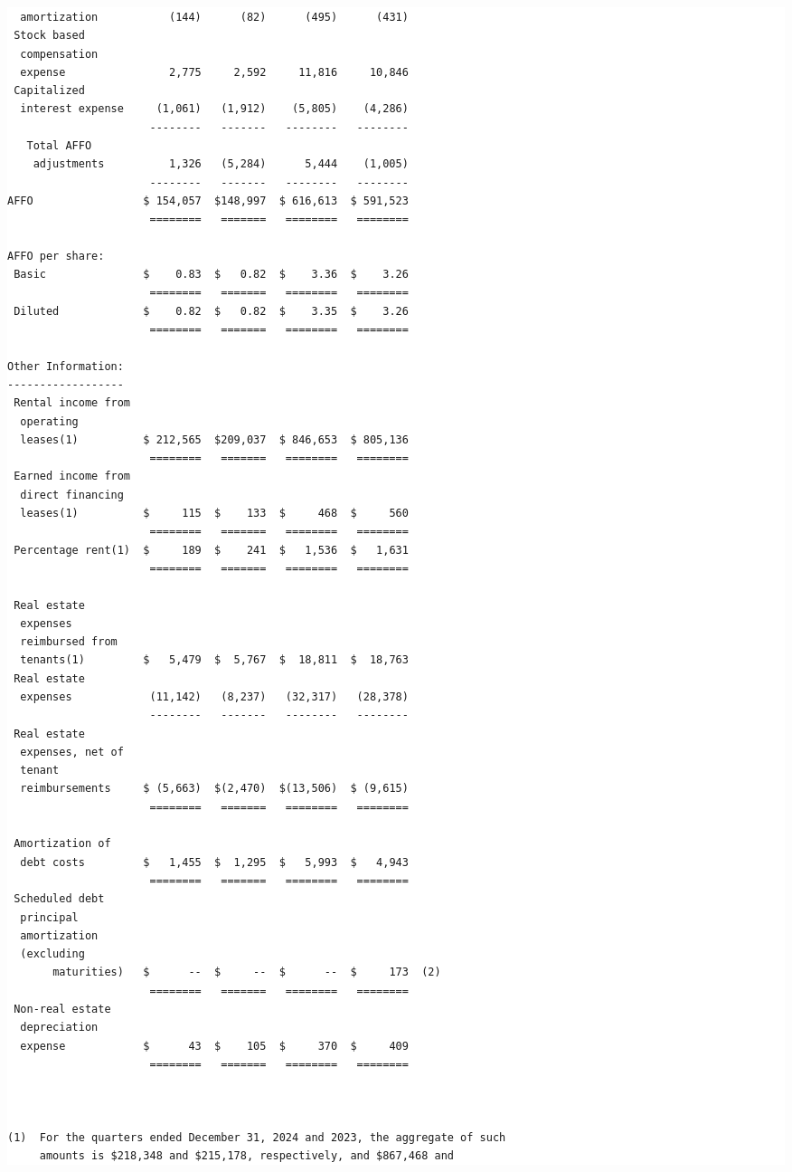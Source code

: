 ```
  amortization           (144)      (82)      (495)      (431)   
 Stock based   
  compensation   
  expense                2,775     2,592     11,816     10,846   
 Capitalized   
  interest expense     (1,061)   (1,912)    (5,805)    (4,286)   
                      --------   -------   --------   --------   
   Total AFFO   
    adjustments          1,326   (5,284)      5,444    (1,005)   
                      --------   -------   --------   --------   
AFFO                 $ 154,057  $148,997  $ 616,613  $ 591,523   
                      ========   =======   ========   ========   
   
AFFO per share:   
 Basic               $    0.83  $   0.82  $    3.36  $    3.26   
                      ========   =======   ========   ========   
 Diluted             $    0.82  $   0.82  $    3.35  $    3.26   
                      ========   =======   ========   ========   
   
Other Information:   
------------------   
 Rental income from   
  operating   
  leases(1)          $ 212,565  $209,037  $ 846,653  $ 805,136   
                      ========   =======   ========   ========   
 Earned income from   
  direct financing   
  leases(1)          $     115  $    133  $     468  $     560   
                      ========   =======   ========   ========   
 Percentage rent(1)  $     189  $    241  $   1,536  $   1,631   
                      ========   =======   ========   ========   
   
 Real estate   
  expenses   
  reimbursed from   
  tenants(1)         $   5,479  $  5,767  $  18,811  $  18,763   
 Real estate   
  expenses            (11,142)   (8,237)   (32,317)   (28,378)   
                      --------   -------   --------   --------   
 Real estate   
  expenses, net of   
  tenant   
  reimbursements     $ (5,663)  $(2,470)  $(13,506)  $ (9,615)   
                      ========   =======   ========   ========   
   
 Amortization of   
  debt costs         $   1,455  $  1,295  $   5,993  $   4,943   
                      ========   =======   ========   ========   
 Scheduled debt   
  principal   
  amortization   
  (excluding   
       maturities)   $      --  $     --  $      --  $     173  (2)   
                      ========   =======   ========   ========   
 Non-real estate   
  depreciation   
  expense            $      43  $    105  $     370  $     409   
                      ========   =======   ========   ========   
   
   
   
(1)  For the quarters ended December 31, 2024 and 2023, the aggregate of such   
     amounts is $218,348 and $215,178, respectively, and $867,468 and   
```
